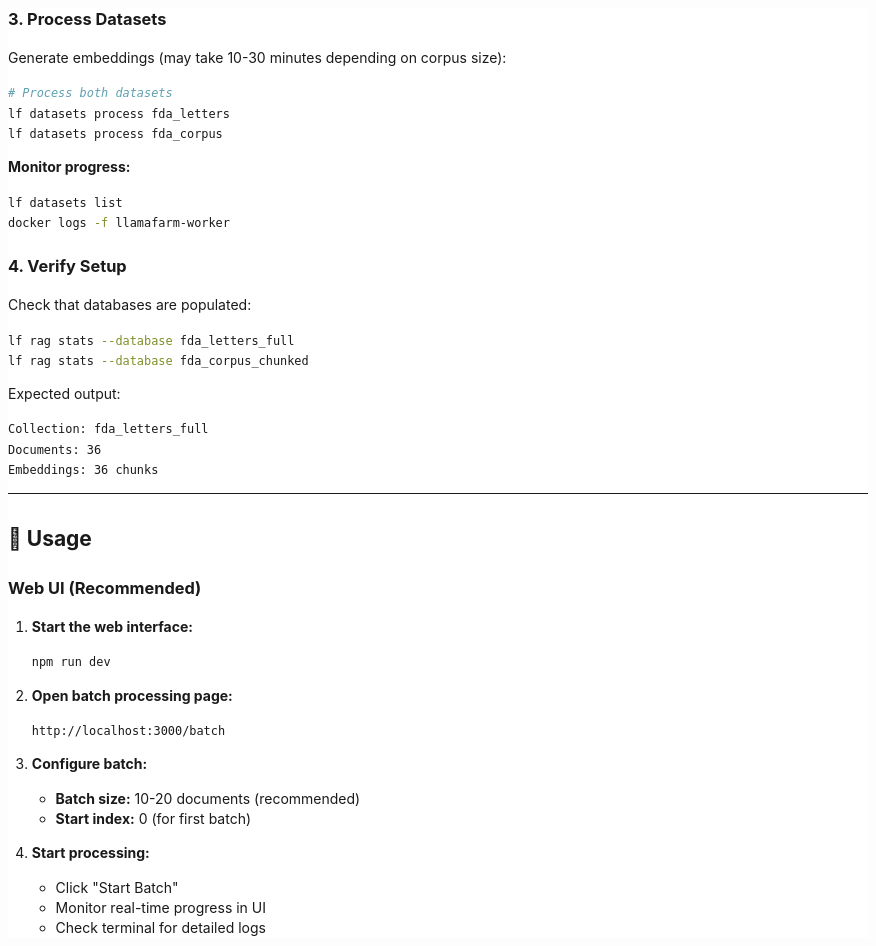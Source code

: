 ### 3. Process Datasets

Generate embeddings (may take 10-30 minutes depending on corpus size):

```bash
# Process both datasets
lf datasets process fda_letters
lf datasets process fda_corpus
```

**Monitor progress:**
```bash
lf datasets list
docker logs -f llamafarm-worker
```

### 4. Verify Setup

Check that databases are populated:

```bash
lf rag stats --database fda_letters_full
lf rag stats --database fda_corpus_chunked
```

Expected output:
```
Collection: fda_letters_full
Documents: 36
Embeddings: 36 chunks
```

---

## 📖 Usage

### Web UI (Recommended)

1. **Start the web interface:**
   ```bash
   npm run dev
   ```

2. **Open batch processing page:**
   ```
   http://localhost:3000/batch
   ```

3. **Configure batch:**
   - **Batch size:** 10-20 documents (recommended)
   - **Start index:** 0 (for first batch)

4. **Start processing:**
   - Click "Start Batch"
   - Monitor real-time progress in UI
   - Check terminal for detailed logs
